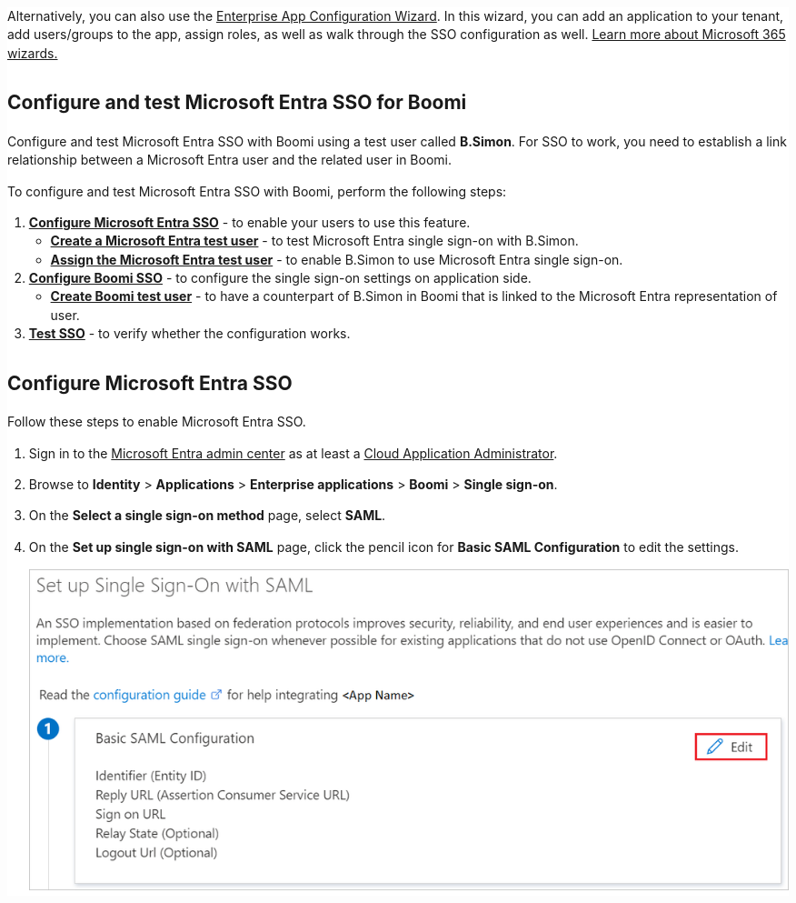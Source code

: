  Alternatively, you can also use the [Enterprise App Configuration Wizard](https://portal.office.com/AdminPortal/home?Q=Docs#/azureadappintegration). In this wizard, you can add an application to your tenant, add users/groups to the app, assign roles, as well as walk through the SSO configuration as well. [Learn more about Microsoft 365 wizards.](/microsoft-365/admin/misc/azure-ad-setup-guides)


<a name='configure-and-test-azure-ad-sso-for-boomi'></a>

## Configure and test Microsoft Entra SSO for Boomi

Configure and test Microsoft Entra SSO with Boomi using a test user called **B.Simon**. For SSO to work, you need to establish a link relationship between a Microsoft Entra user and the related user in Boomi.

To configure and test Microsoft Entra SSO with Boomi, perform the following steps:

1. **[Configure Microsoft Entra SSO](#configure-azure-ad-sso)** - to enable your users to use this feature.
    * **[Create a Microsoft Entra test user](#create-an-azure-ad-test-user)** - to test Microsoft Entra single sign-on with B.Simon.
    * **[Assign the Microsoft Entra test user](#assign-the-azure-ad-test-user)** - to enable B.Simon to use Microsoft Entra single sign-on.
1. **[Configure Boomi SSO](#configure-boomi-sso)** - to configure the single sign-on settings on application side.
    * **[Create Boomi test user](#create-boomi-test-user)** - to have a counterpart of B.Simon in Boomi that is linked to the Microsoft Entra representation of user.
1. **[Test SSO](#test-sso)** - to verify whether the configuration works.

<a name='configure-azure-ad-sso'></a>

## Configure Microsoft Entra SSO

Follow these steps to enable Microsoft Entra SSO.

1. Sign in to the [Microsoft Entra admin center](https://entra.microsoft.com) as at least a [Cloud Application Administrator](~/identity/role-based-access-control/permissions-reference.md#cloud-application-administrator).
1. Browse to **Identity** > **Applications** > **Enterprise applications** > **Boomi** > **Single sign-on**.
1. On the **Select a single sign-on method** page, select **SAML**.
1. On the **Set up single sign-on with SAML** page, click the pencil icon for **Basic SAML Configuration** to edit the settings.

   ![Edit Basic SAML Configuration](common/edit-urls.png)
